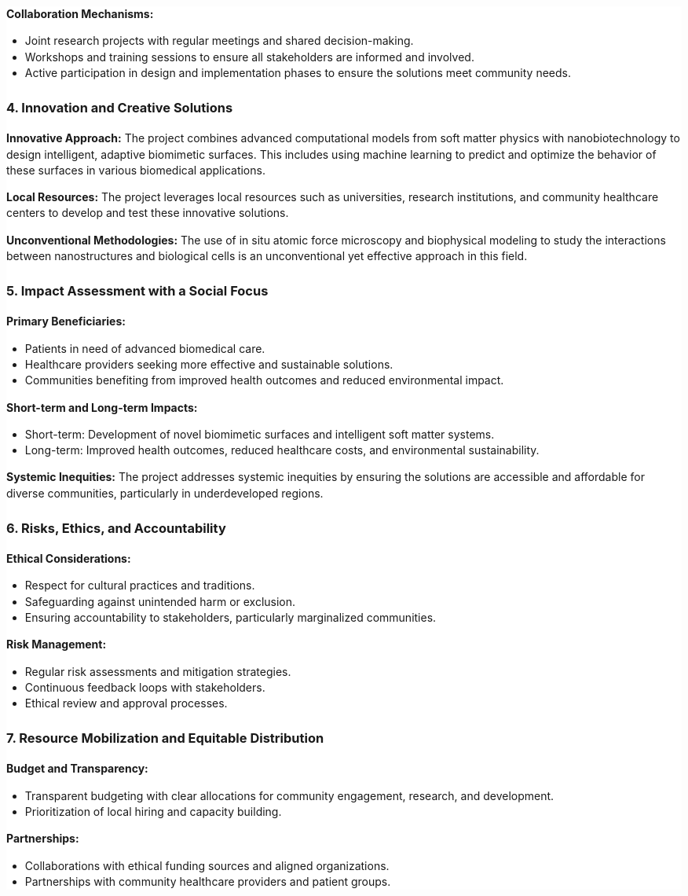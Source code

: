 **Collaboration Mechanisms:**
- Joint research projects with regular meetings and shared decision-making.
- Workshops and training sessions to ensure all stakeholders are informed and involved.
- Active participation in design and implementation phases to ensure the solutions meet community needs.

### 4. Innovation and Creative Solutions

**Innovative Approach:**
The project combines advanced computational models from soft matter physics with nanobiotechnology to design intelligent, adaptive biomimetic surfaces. This includes using machine learning to predict and optimize the behavior of these surfaces in various biomedical applications.

**Local Resources:**
The project leverages local resources such as universities, research institutions, and community healthcare centers to develop and test these innovative solutions.

**Unconventional Methodologies:**
The use of in situ atomic force microscopy and biophysical modeling to study the interactions between nanostructures and biological cells is an unconventional yet effective approach in this field.

### 5. Impact Assessment with a Social Focus

**Primary Beneficiaries:**
- Patients in need of advanced biomedical care.
- Healthcare providers seeking more effective and sustainable solutions.
- Communities benefiting from improved health outcomes and reduced environmental impact.

**Short-term and Long-term Impacts:**
- Short-term: Development of novel biomimetic surfaces and intelligent soft matter systems.
- Long-term: Improved health outcomes, reduced healthcare costs, and environmental sustainability.

**Systemic Inequities:**
The project addresses systemic inequities by ensuring the solutions are accessible and affordable for diverse communities, particularly in underdeveloped regions.

### 6. Risks, Ethics, and Accountability

**Ethical Considerations:**
- Respect for cultural practices and traditions.
- Safeguarding against unintended harm or exclusion.
- Ensuring accountability to stakeholders, particularly marginalized communities.

**Risk Management:**
- Regular risk assessments and mitigation strategies.
- Continuous feedback loops with stakeholders.
- Ethical review and approval processes.

### 7. Resource Mobilization and Equitable Distribution

**Budget and Transparency:**
- Transparent budgeting with clear allocations for community engagement, research, and development.
- Prioritization of local hiring and capacity building.

**Partnerships:**
- Collaborations with ethical funding sources and aligned organizations.
- Partnerships with community healthcare providers and patient groups.
